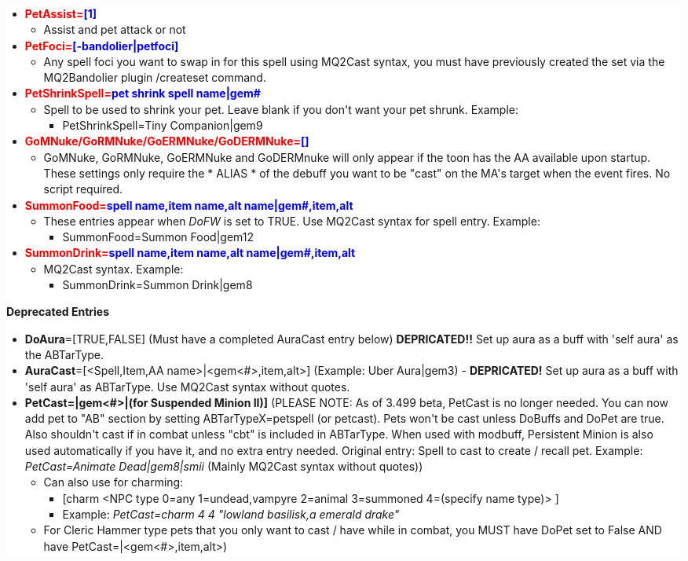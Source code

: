 -   **<span style="color:red">PetAssist=</span><span style="color:blue">\[1\]</span>**
    -   Assist and pet attack or not
-   **<span style="color:red">PetFoci=</span><span style="color:blue">\[-bandolier\|petfoci\]</span>**
    -   Any spell foci you want to swap in for this spell using MQ2Cast syntax, you must have previously created the set
        via the MQ2Bandolier plugin /createset command.
-   **<span style="color:red">PetShrinkSpell=</span><span style="color:blue">pet shrink spell name\|gem#</span>**
    -   Spell to be used to shrink your pet. Leave blank if you don't want your pet shrunk. Example:
        -   PetShrinkSpell=Tiny Companion\|gem9
-   **<span style="color:red">GoMNuke/GoRMNuke/GoERMNuke/GoDERMNuke=</span><span style="color:blue">\[<spell alias>\]</span>**
    -   GoMNuke, GoRMNuke, GoERMNuke and GoDERMnuke will only appear if the toon has the AA available upon startup.
        These settings only require the \* ALIAS \* of the debuff you want to be "cast" on the MA's target when the
        event fires. No script required.
-   **<span style="color:red">SummonFood=</span><span style="color:blue">spell name,item name,alt
    name\|gem#,item,alt</span>**
    -   These entries appear when *DoFW* is set to TRUE. Use MQ2Cast syntax for spell entry. Example:
        -   SummonFood=Summon Food\|gem12
-   **<span style="color:red">SummonDrink=</span><span style="color:blue">spell name,item name,alt
    name\|gem#,item,alt</span>**
    -   MQ2Cast syntax. Example:
        -   SummonDrink=Summon Drink\|gem8

**Deprecated Entries**

-   **DoAura**=\[TRUE,FALSE\] (Must have a completed AuraCast entry below) **DEPRICATED!!** Set up aura as a buff with
    'self aura' as the ABTarType.
-   **AuraCast**=\[\<Spell,Item,AA name>\|\<gem\<#>,item,alt>\] (Example: Uber Aura\|gem3) - **DEPRICATED!** Set up aura
    as a buff with 'self aura' as ABTarType. Use MQ2Cast syntax without quotes.
-   **PetCast=<pet spell name>\|gem\<#>\|<smii>(for Suspended Minion II)\]** (PLEASE NOTE: As of 3.499 beta, PetCast is
    no longer needed. You can now add pet to "AB" section by setting ABTarTypeX=petspell (or petcast). Pets won't be
    cast unless DoBuffs and DoPet are true. Also shouldn't cast if in combat unless "cbt" is included in ABTarType. When
    used with modbuff, Persistent Minion is also used automatically if you have it, and no extra entry needed. Original
    entry: Spell to cast to create / recall pet. Example: *PetCast=Animate Dead\|gem8\|smii* (Mainly MQ2Cast syntax
    without quotes))
    -   Can also use for charming:
        -   \[charm <AdvDebuff Spell Number> \<NPC type 0=any 1=undead,vampyre 2=animal 3=summoned 4=(specify name
            type)> <list of names>\]
        -   Example: *PetCast=charm 4 4 "lowland basilisk,a emerald drake"*
    -   For Cleric Hammer type pets that you only want to cast / have while in combat, you MUST have DoPet set to False
        AND have PetCast=<pet spell name>\|\<gem\<#>,item,alt>)

